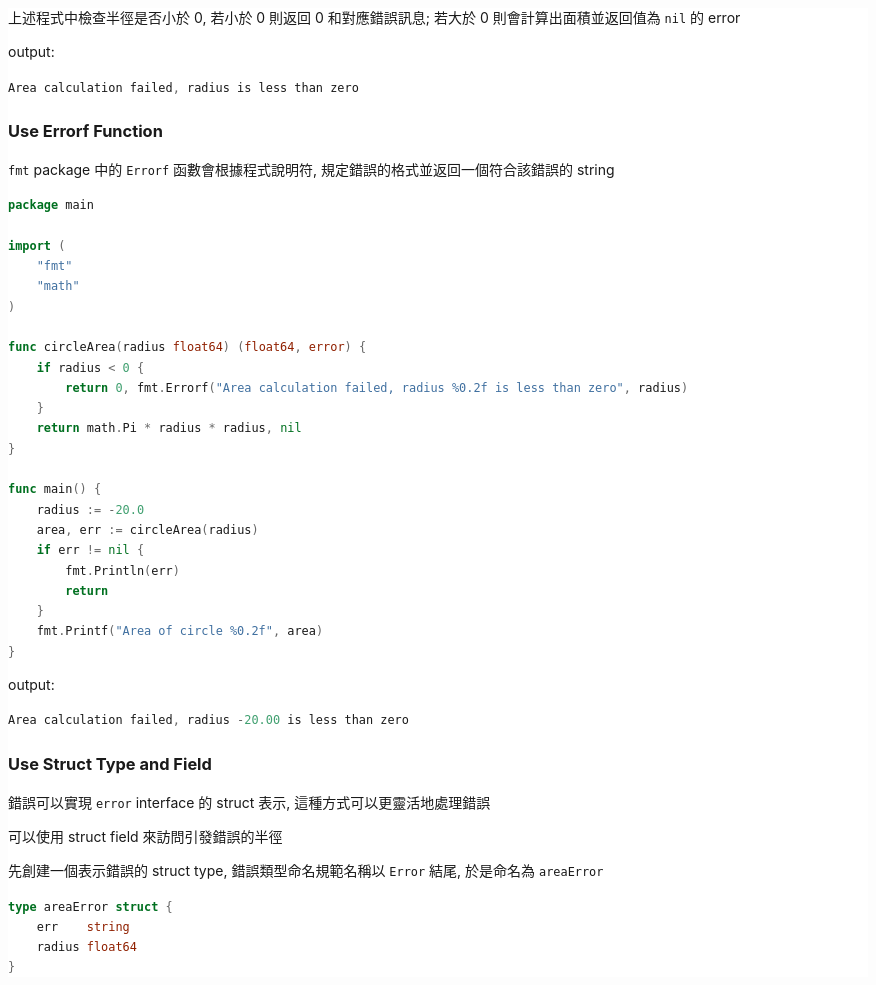 上述程式中檢查半徑是否小於 0, 若小於 0 則返回 0 和對應錯誤訊息; 若大於 0 則會計算出面積並返回值為 `nil` 的 error

output:

```go
Area calculation failed, radius is less than zero
```

### Use Errorf Function

`fmt` package 中的 `Errorf` 函數會根據程式說明符, 規定錯誤的格式並返回一個符合該錯誤的 string

```go
package main

import (  
    "fmt"
    "math"
)

func circleArea(radius float64) (float64, error) {  
    if radius < 0 {
        return 0, fmt.Errorf("Area calculation failed, radius %0.2f is less than zero", radius)
    }
    return math.Pi * radius * radius, nil
}

func main() {  
    radius := -20.0
    area, err := circleArea(radius)
    if err != nil {
        fmt.Println(err)
        return
    }
    fmt.Printf("Area of circle %0.2f", area)
}
```

output:

```go
Area calculation failed, radius -20.00 is less than zero
```

### Use Struct Type and Field

錯誤可以實現 `error` interface 的 struct 表示, 這種方式可以更靈活地處理錯誤

可以使用 struct field 來訪問引發錯誤的半徑

先創建一個表示錯誤的 struct type, 錯誤類型命名規範名稱以 `Error` 結尾, 於是命名為 `areaError`

```go
type areaError struct {  
    err    string
    radius float64
}
```

